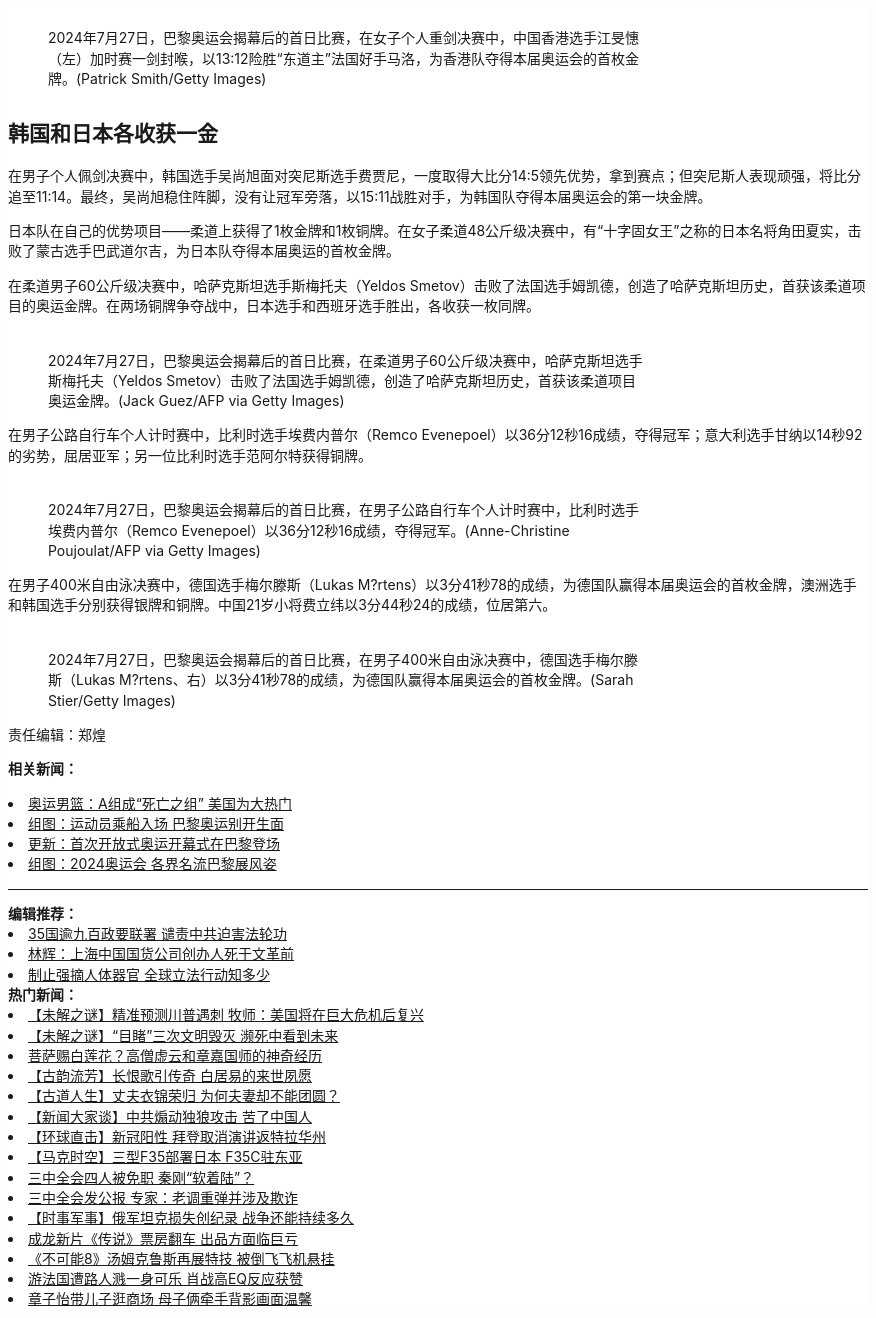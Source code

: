 <figure id="attachment_14299933" aria-describedby="caption-attachment-14299933" style="width: 600px" class="wp-caption aligncenter"><ahref=" https://i.epochtimes.com/assets/uploads/2024/07/id14299933-GettyImages-2163947596-600x400.jpg" target="_blank" rel="noreferrer noopener"> <img decoding="async" class="size-medium_vertical wp-image-14299933" src="https://i.epochtimes.com/assets/uploads/2024/07/id14299933-GettyImages-2163947596-600x400.jpg" alt="" width="600" b="400" /></a><figcaption id="caption-attachment-14299933" class="wp-caption-text">2024年7月27日，巴黎奥运会揭幕后的首日比赛，在女子个人重剑决赛中，中国香港选手江旻憓（左）加时赛一剑封喉，以13:12险胜“东道主”法国好手马洛，为香港队夺得本届奥运会的首枚金牌。(Patrick Smith/Getty Images)</figcaption></figure>
<h2>韩国和日本各收获一金</h2>
<p>在男子个人佩剑决赛中，韩国选手吴尚旭面对突尼斯选手费贾尼，一度取得大比分14:5领先优势，拿到赛点；但突尼斯人表现顽强，将比分追至11:14。最终，吴尚旭稳住阵脚，没有让冠军旁落，以15:11战胜对手，为韩国队夺得本届奥运会的第一块金牌。</p>
<p>日本队在自己的优势项目——柔道上获得了1枚金牌和1枚铜牌。在女子柔道48公斤级决赛中，有“十字固女王”之称的日本名将角田夏实，击败了蒙古选手巴武道尔吉，为日本队夺得本届奥运的首枚金牌。</p>
<p>在柔道男子60公斤级决赛中，哈萨克斯坦选手斯梅托夫（Yeldos Smetov）击败了法国选手姆凯德，创造了哈萨克斯坦历史，首获该柔道项目的奥运金牌。在两场铜牌争夺战中，日本选手和西班牙选手胜出，各收获一枚同牌。</p>
<figure id="attachment_14299934" aria-describedby="caption-attachment-14299934" style="width: 600px" class="wp-caption aligncenter"><ahref=" https://i.epochtimes.com/assets/uploads/2024/07/id14299934-GettyImages-2163153535-600x400.jpg" target="_blank" rel="noreferrer noopener"> <img decoding="async" class="size-medium_vertical wp-image-14299934" src="https://i.epochtimes.com/assets/uploads/2024/07/id14299934-GettyImages-2163153535-600x400.jpg" alt="" width="600" b="400" /></a><figcaption id="caption-attachment-14299934" class="wp-caption-text">2024年7月27日，巴黎奥运会揭幕后的首日比赛，在柔道男子60公斤级决赛中，哈萨克斯坦选手斯梅托夫（Yeldos Smetov）击败了法国选手姆凯德，创造了哈萨克斯坦历史，首获该柔道项目奥运金牌。(Jack Guez/AFP via Getty Images)</figcaption></figure>
<p>在男子公路自行车个人计时赛中，比利时选手埃费内普尔（Remco Evenepoel）以36分12秒16成绩，夺得冠军；意大利选手甘纳以14秒92的劣势，屈居亚军；另一位比利时选手范阿尔特获得铜牌。</p>
<figure id="attachment_14299936" aria-describedby="caption-attachment-14299936" style="width: 598px" class="wp-caption aligncenter"><ahref=" https://i.epochtimes.com/assets/uploads/2024/07/id14299936-GettyImages-2163172291-600x400.jpg" target="_blank" rel="noreferrer noopener"> <img decoding="async" class=" wp-image-14299936" src="https://i.epochtimes.com/assets/uploads/2024/07/id14299936-GettyImages-2163172291-600x400.jpg" alt="" width="598" b="398" /></a><figcaption id="caption-attachment-14299936" class="wp-caption-text">2024年7月27日，巴黎奥运会揭幕后的首日比赛，在男子公路自行车个人计时赛中，比利时选手埃费内普尔（Remco Evenepoel）以36分12秒16成绩，夺得冠军。(Anne-Christine Poujoulat/AFP via Getty Images)</figcaption></figure>
<p>在男子400米自由泳决赛中，德国选手梅尔滕斯（Lukas M?rtens）以3分41秒78的成绩，为德国队赢得本届奥运会的首枚金牌，澳洲选手和韩国选手分别获得银牌和铜牌。中国21岁小将费立纬以3分44秒24的成绩，位居第六。</p>
<figure id="attachment_14299937" aria-describedby="caption-attachment-14299937" style="width: 599px" class="wp-caption aligncenter"><ahref=" https://i.epochtimes.com/assets/uploads/2024/07/id14299937-GettyImages-2163955802-616x400.jpg" target="_blank" rel="noreferrer noopener"> <img decoding="async" class=" wp-image-14299937" src="https://i.epochtimes.com/assets/uploads/2024/07/id14299937-GettyImages-2163955802-616x400.jpg" alt="" width="599" b="391" /></a><figcaption id="caption-attachment-14299937" class="wp-caption-text">2024年7月27日，巴黎奥运会揭幕后的首日比赛，在男子400米自由泳决赛中，德国选手梅尔滕斯（Lukas M?rtens、右）以3分41秒78的成绩，为德国队赢得本届奥运会的首枚金牌。(Sarah Stier/Getty Images)</figcaption></figure>
<p>责任编辑：郑煌</p>
	
<strong>相关新闻：</strong>
<li><a href="https://github.com/1992513/djy/blob/master/gb/24/7/26/n14298930.md#1">奥运男篮：A组成“死亡之组” 美国为大热门</a></li>
<li><a href="https://github.com/1992513/djy/blob/master/gb/24/7/26/n14299296.md#1">组图：运动员乘船入场 巴黎奥运别开生面</a></li>
<li><a href="https://github.com/1992513/djy/blob/master/gb/24/7/26/n14299334.md#1">更新：首次开放式奥运开幕式在巴黎登场</a></li>
<li><a href="https://github.com/1992513/djy/blob/master/gb/24/7/26/n14299445.md#1">组图：2024奥运会 各界名流巴黎展风姿</a></li>
<hr>
<strong>编辑推荐：</strong>
<li><a href="https://github.com/1992513/djy/blob/master/gb/20/12/8/n12602834.md#1" target="_blank">35国逾九百政要联署 谴责中共迫害法轮功</a>  </li><li><a href="https://github.com/1992513/djy/blob/master/gb/19/12/7/n11707479.md#1" target="_blank">林辉：上海中国国货公司创办人死于文革前</a></li><li><a href="https://github.com/1992513/djy/blob/master/gb/19/5/2/n11229916.md#1" target="_blank">制止强摘人体器官 全球立法行动知多少</a></li>
<strong>热门新闻：</strong>
<li><a href="https://github.com/1992513/djy/blob/master/gb/24/7/15/n14291211.md#1">【未解之谜】精准预测川普遇刺 牧师：美国将在巨大危机后复兴</a></li>
<li><a href="https://github.com/1992513/djy/blob/master/gb/24/7/12/n14289728.md#1">【未解之谜】“目睹”三次文明毁灭 濒死中看到未来</a></li>
<li><a href="https://github.com/1992513/djy/blob/master/gb/24/7/8/n14286009.md#1">菩萨赐白莲花？高僧虚云和章嘉国师的神奇经历</a></li>
<li><a href="https://github.com/1992513/djy/blob/master/gb/21/10/21/n13321190.md#1">【古韵流芳】长恨歌引传奇 白居易的来世夙愿</a></li>
<li><a href="https://github.com/1992513/djy/blob/master/gb/24/7/10/n14287726.md#1">【古道人生】丈夫衣锦荣归 为何夫妻却不能团圆？</a></li>
<li><a href="https://github.com/1992513/djy/blob/master/gb/24/7/19/n14294310.md#1">【新闻大家谈】中共煽动独狼攻击 苦了中国人</a></li>
<li><a href="https://github.com/1992513/djy/blob/master/gb/24/7/19/n14293954.md#1">【环球直击】新冠阳性 拜登取消演讲返特拉华州</a></li>
<li><a href="https://github.com/1992513/djy/blob/master/gb/24/7/19/n14294359.md#1">【马克时空】三型F35部署日本 F35C驻东亚</a></li>
<li><a href="https://github.com/1992513/djy/blob/master/gb/24/7/18/n14293328.md#1">三中全会四人被免职 秦刚“软着陆”？</a></li>
<li><a href="https://github.com/1992513/djy/blob/master/gb/24/7/18/n14293175.md#1">三中全会发公报 专家：老调重弹并涉及欺诈</a></li>
<li><a href="https://github.com/1992513/djy/blob/master/gb/24/7/17/n14292807.md#1">【时事军事】俄军坦克损失创纪录 战争还能持续多久</a></li>
<li><a href="https://github.com/1992513/djy/blob/master/gb/24/7/16/n14292166.md#1">成龙新片《传说》票房翻车 出品方面临巨亏</a></li>
<li><a href="https://github.com/1992513/djy/blob/master/gb/24/7/17/n14292239.md#1">《不可能8》汤姆克鲁斯再展特技 被倒飞飞机悬挂</a></li>
<li><a href="https://github.com/1992513/djy/blob/master/gb/24/7/16/n14292145.md#1">游法国遭路人溅一身可乐 肖战高EQ反应获赞</a></li>
<li><a href="https://github.com/1992513/djy/blob/master/gb/24/7/17/n14292855.md#1">章子怡带儿子逛商场 母子俩牵手背影画面温馨</a></li>
